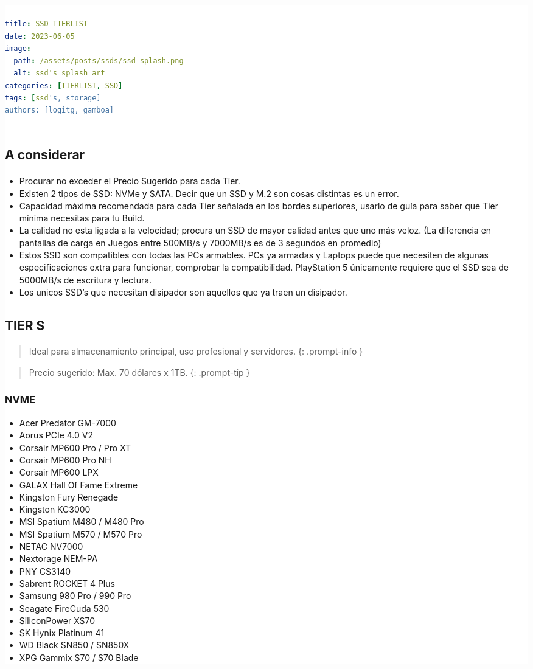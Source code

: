 ```yaml
---
title: SSD TIERLIST
date: 2023-06-05
image:
  path: /assets/posts/ssds/ssd-splash.png
  alt: ssd's splash art
categories: [TIERLIST, SSD]
tags: [ssd's, storage]
authors: [logitg, gamboa]
---
```

## A considerar

- Procurar no exceder el Precio Sugerido para cada Tier.
- Existen 2 tipos de SSD: NVMe y SATA. Decir que un SSD y M.2 son cosas distintas es un error.
- Capacidad máxima recomendada para cada Tier señalada en los bordes superiores, usarlo de guía para saber que Tier mínima necesitas para tu Build.
- La calidad no esta ligada a la velocidad; procura un SSD de mayor calidad antes que uno más veloz. (La diferencia en pantallas de carga en Juegos entre 500MB/s y 7000MB/s es de 3 segundos en promedio)
- Estos SSD son compatibles con todas las PCs armables. PCs ya armadas y Laptops puede que necesiten de algunas especificaciones extra para funcionar, comprobar la compatibilidad. PlayStation 5 únicamente requiere que el SSD sea de 5000MB/s de escritura y lectura.
- Los unicos SSD’s que necesitan disipador son aquellos que ya traen un disipador.

## TIER S
>Ideal para almacenamiento principal, uso profesional y servidores.
{: .prompt-info }

>Precio sugerido: Max. 70 dólares x 1TB.
{: .prompt-tip }

### NVME

- Acer Predator GM-7000
- Aorus PCIe 4.0 V2
- Corsair MP600 Pro / Pro XT
- Corsair MP600 Pro NH
- Corsair MP600 LPX
- GALAX Hall Of Fame Extreme
- Kingston Fury Renegade
- Kingston KC3000
- MSI Spatium M480 / M480 Pro
- MSI Spatium M570 / M570 Pro
- NETAC NV7000
- Nextorage NEM-PA
- PNY CS3140
- Sabrent ROCKET 4 Plus
- Samsung 980 Pro / 990 Pro
- Seagate FireCuda 530
- SiliconPower XS70
- SK Hynix Platinum 41
- WD Black SN850 / SN850X
- XPG Gammix S70 / S70 Blade
